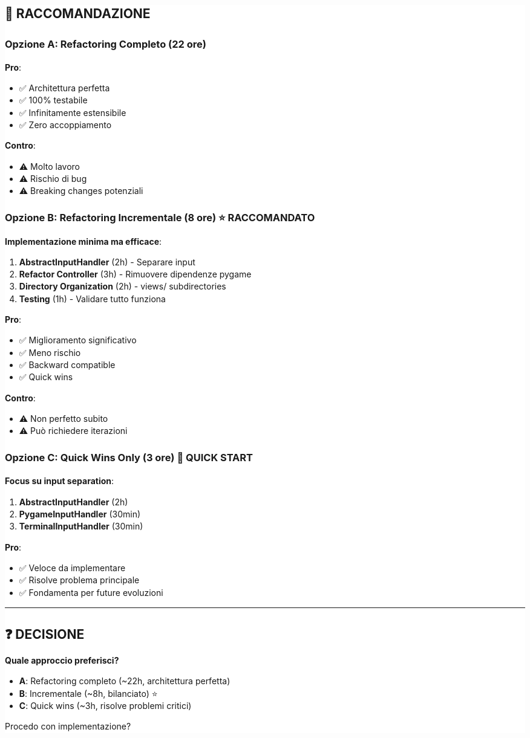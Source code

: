 
## 🎯 RACCOMANDAZIONE

### Opzione A: Refactoring Completo (22 ore)

**Pro**:
- ✅ Architettura perfetta
- ✅ 100% testabile
- ✅ Infinitamente estensibile
- ✅ Zero accoppiamento

**Contro**:
- ⚠️ Molto lavoro
- ⚠️ Rischio di bug
- ⚠️ Breaking changes potenziali

### Opzione B: Refactoring Incrementale (8 ore) ⭐ RACCOMANDATO

**Implementazione minima ma efficace**:

1. **AbstractInputHandler** (2h) - Separare input
2. **Refactor Controller** (3h) - Rimuovere dipendenze pygame
3. **Directory Organization** (2h) - views/ subdirectories
4. **Testing** (1h) - Validare tutto funziona

**Pro**:
- ✅ Miglioramento significativo
- ✅ Meno rischio
- ✅ Backward compatible
- ✅ Quick wins

**Contro**:
- ⚠️ Non perfetto subito
- ⚠️ Può richiedere iterazioni

### Opzione C: Quick Wins Only (3 ore) 🎯 QUICK START

**Focus su input separation**:

1. **AbstractInputHandler** (2h)
2. **PygameInputHandler** (30min)
3. **TerminalInputHandler** (30min)

**Pro**:
- ✅ Veloce da implementare
- ✅ Risolve problema principale
- ✅ Fondamenta per future evoluzioni

---

## ❓ DECISIONE

**Quale approccio preferisci?**

- **A**: Refactoring completo (~22h, architettura perfetta)
- **B**: Incrementale (~8h, bilanciato) ⭐
- **C**: Quick wins (~3h, risolve problemi critici)

Procedo con implementazione?

